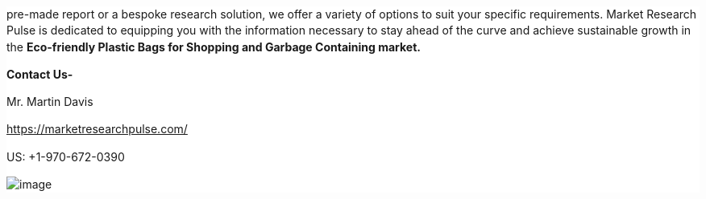 pre-made report or a bespoke research solution, we offer a variety of options to suit your specific requirements. Market Research Pulse is dedicated to equipping you with the information necessary to stay ahead of the curve and achieve sustainable growth in the <strong>Eco-friendly Plastic Bags for Shopping and Garbage Containing market.</strong></p><p><strong>Contact Us-</strong></p><p>Mr. Martin Davis</p><p>https://marketresearchpulse.com/</p><p>US: +1-970-672-0390</p>
![image](https://github.com/user-attachments/assets/cf25ac8c-d734-464f-856f-e51d7df96992)
